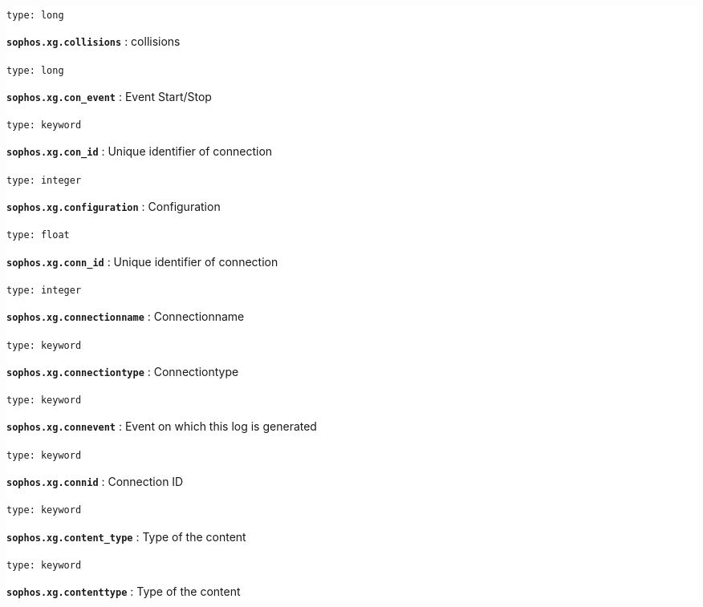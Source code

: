     type: long


**`sophos.xg.collisions`**
:   collisions

    type: long


**`sophos.xg.con_event`**
:   Event Start/Stop

    type: keyword


**`sophos.xg.con_id`**
:   Unique identifier of connection

    type: integer


**`sophos.xg.configuration`**
:   Configuration

    type: float


**`sophos.xg.conn_id`**
:   Unique identifier of connection

    type: integer


**`sophos.xg.connectionname`**
:   Connectionname

    type: keyword


**`sophos.xg.connectiontype`**
:   Connectiontype

    type: keyword


**`sophos.xg.connevent`**
:   Event on which this log is generated

    type: keyword


**`sophos.xg.connid`**
:   Connection ID

    type: keyword


**`sophos.xg.content_type`**
:   Type of the content

    type: keyword


**`sophos.xg.contenttype`**
:   Type of the content
